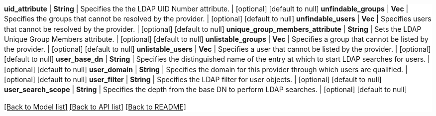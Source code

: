 **uid_attribute** | **String** | Specifies the the LDAP UID Number attribute. | [optional] [default to null]
**unfindable_groups** | **Vec<String>** | Specifies the groups that cannot be resolved by the provider. | [optional] [default to null]
**unfindable_users** | **Vec<String>** | Specifies users that cannot be resolved by the provider. | [optional] [default to null]
**unique_group_members_attribute** | **String** | Sets the LDAP Unique Group Members attribute. | [optional] [default to null]
**unlistable_groups** | **Vec<String>** | Specifies a group that cannot be listed by the provider. | [optional] [default to null]
**unlistable_users** | **Vec<String>** | Specifies a user that cannot be listed by the provider. | [optional] [default to null]
**user_base_dn** | **String** | Specifies the distinguished name of the entry at which to start LDAP searches for users. | [optional] [default to null]
**user_domain** | **String** | Specifies the domain for this provider through which users are qualified. | [optional] [default to null]
**user_filter** | **String** | Specifies the LDAP filter for user objects. | [optional] [default to null]
**user_search_scope** | **String** | Specifies the depth from the base DN to perform LDAP searches. | [optional] [default to null]

[[Back to Model list]](../README.md#documentation-for-models) [[Back to API list]](../README.md#documentation-for-api-endpoints) [[Back to README]](../README.md)


